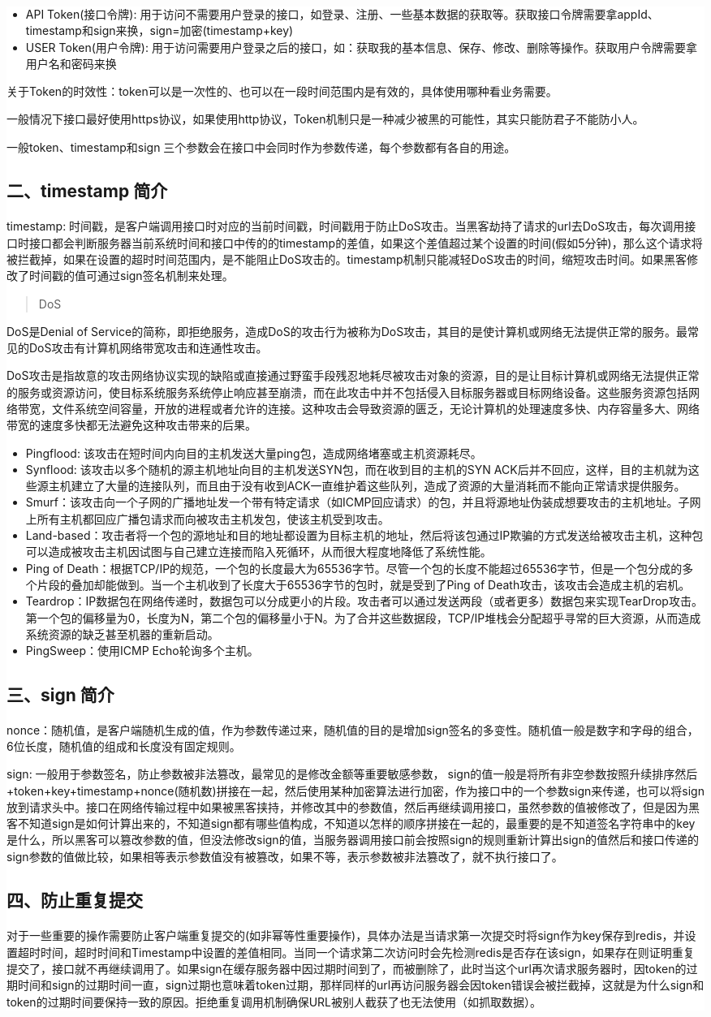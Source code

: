 - API Token(接口令牌): 用于访问不需要用户登录的接口，如登录、注册、一些基本数据的获取等。获取接口令牌需要拿appId、timestamp和sign来换，sign=加密(timestamp+key)
- USER Token(用户令牌): 用于访问需要用户登录之后的接口，如：获取我的基本信息、保存、修改、删除等操作。获取用户令牌需要拿用户名和密码来换

关于Token的时效性：token可以是一次性的、也可以在一段时间范围内是有效的，具体使用哪种看业务需要。

一般情况下接口最好使用https协议，如果使用http协议，Token机制只是一种减少被黑的可能性，其实只能防君子不能防小人。

一般token、timestamp和sign 三个参数会在接口中会同时作为参数传递，每个参数都有各自的用途。



## 二、timestamp 简介

timestamp: 时间戳，是客户端调用接口时对应的当前时间戳，时间戳用于防止DoS攻击。当黑客劫持了请求的url去DoS攻击，每次调用接口时接口都会判断服务器当前系统时间和接口中传的的timestamp的差值，如果这个差值超过某个设置的时间(假如5分钟)，那么这个请求将被拦截掉，如果在设置的超时时间范围内，是不能阻止DoS攻击的。timestamp机制只能减轻DoS攻击的时间，缩短攻击时间。如果黑客修改了时间戳的值可通过sign签名机制来处理。

> DoS

DoS是Denial of Service的简称，即拒绝服务，造成DoS的攻击行为被称为DoS攻击，其目的是使计算机或网络无法提供正常的服务。最常见的DoS攻击有计算机网络带宽攻击和连通性攻击。

DoS攻击是指故意的攻击网络协议实现的缺陷或直接通过野蛮手段残忍地耗尽被攻击对象的资源，目的是让目标计算机或网络无法提供正常的服务或资源访问，使目标系统服务系统停止响应甚至崩溃，而在此攻击中并不包括侵入目标服务器或目标网络设备。这些服务资源包括网络带宽，文件系统空间容量，开放的进程或者允许的连接。这种攻击会导致资源的匮乏，无论计算机的处理速度多快、内存容量多大、网络带宽的速度多快都无法避免这种攻击带来的后果。

- Pingflood: 该攻击在短时间内向目的主机发送大量ping包，造成网络堵塞或主机资源耗尽。
- Synflood: 该攻击以多个随机的源主机地址向目的主机发送SYN包，而在收到目的主机的SYN ACK后并不回应，这样，目的主机就为这些源主机建立了大量的连接队列，而且由于没有收到ACK一直维护着这些队列，造成了资源的大量消耗而不能向正常请求提供服务。
- Smurf：该攻击向一个子网的广播地址发一个带有特定请求（如ICMP回应请求）的包，并且将源地址伪装成想要攻击的主机地址。子网上所有主机都回应广播包请求而向被攻击主机发包，使该主机受到攻击。
- Land-based：攻击者将一个包的源地址和目的地址都设置为目标主机的地址，然后将该包通过IP欺骗的方式发送给被攻击主机，这种包可以造成被攻击主机因试图与自己建立连接而陷入死循环，从而很大程度地降低了系统性能。
- Ping of Death：根据TCP/IP的规范，一个包的长度最大为65536字节。尽管一个包的长度不能超过65536字节，但是一个包分成的多个片段的叠加却能做到。当一个主机收到了长度大于65536字节的包时，就是受到了Ping of Death攻击，该攻击会造成主机的宕机。
- Teardrop：IP数据包在网络传递时，数据包可以分成更小的片段。攻击者可以通过发送两段（或者更多）数据包来实现TearDrop攻击。第一个包的偏移量为0，长度为N，第二个包的偏移量小于N。为了合并这些数据段，TCP/IP堆栈会分配超乎寻常的巨大资源，从而造成系统资源的缺乏甚至机器的重新启动。
- PingSweep：使用ICMP Echo轮询多个主机。

## 三、sign 简介

nonce：随机值，是客户端随机生成的值，作为参数传递过来，随机值的目的是增加sign签名的多变性。随机值一般是数字和字母的组合，6位长度，随机值的组成和长度没有固定规则。

sign: 一般用于参数签名，防止参数被非法篡改，最常见的是修改金额等重要敏感参数， sign的值一般是将所有非空参数按照升续排序然后+token+key+timestamp+nonce(随机数)拼接在一起，然后使用某种加密算法进行加密，作为接口中的一个参数sign来传递，也可以将sign放到请求头中。接口在网络传输过程中如果被黑客挟持，并修改其中的参数值，然后再继续调用接口，虽然参数的值被修改了，但是因为黑客不知道sign是如何计算出来的，不知道sign都有哪些值构成，不知道以怎样的顺序拼接在一起的，最重要的是不知道签名字符串中的key是什么，所以黑客可以篡改参数的值，但没法修改sign的值，当服务器调用接口前会按照sign的规则重新计算出sign的值然后和接口传递的sign参数的值做比较，如果相等表示参数值没有被篡改，如果不等，表示参数被非法篡改了，就不执行接口了。



## 四、防止重复提交

对于一些重要的操作需要防止客户端重复提交的(如非幂等性重要操作)，具体办法是当请求第一次提交时将sign作为key保存到redis，并设置超时时间，超时时间和Timestamp中设置的差值相同。当同一个请求第二次访问时会先检测redis是否存在该sign，如果存在则证明重复提交了，接口就不再继续调用了。如果sign在缓存服务器中因过期时间到了，而被删除了，此时当这个url再次请求服务器时，因token的过期时间和sign的过期时间一直，sign过期也意味着token过期，那样同样的url再访问服务器会因token错误会被拦截掉，这就是为什么sign和token的过期时间要保持一致的原因。拒绝重复调用机制确保URL被别人截获了也无法使用（如抓取数据）。
